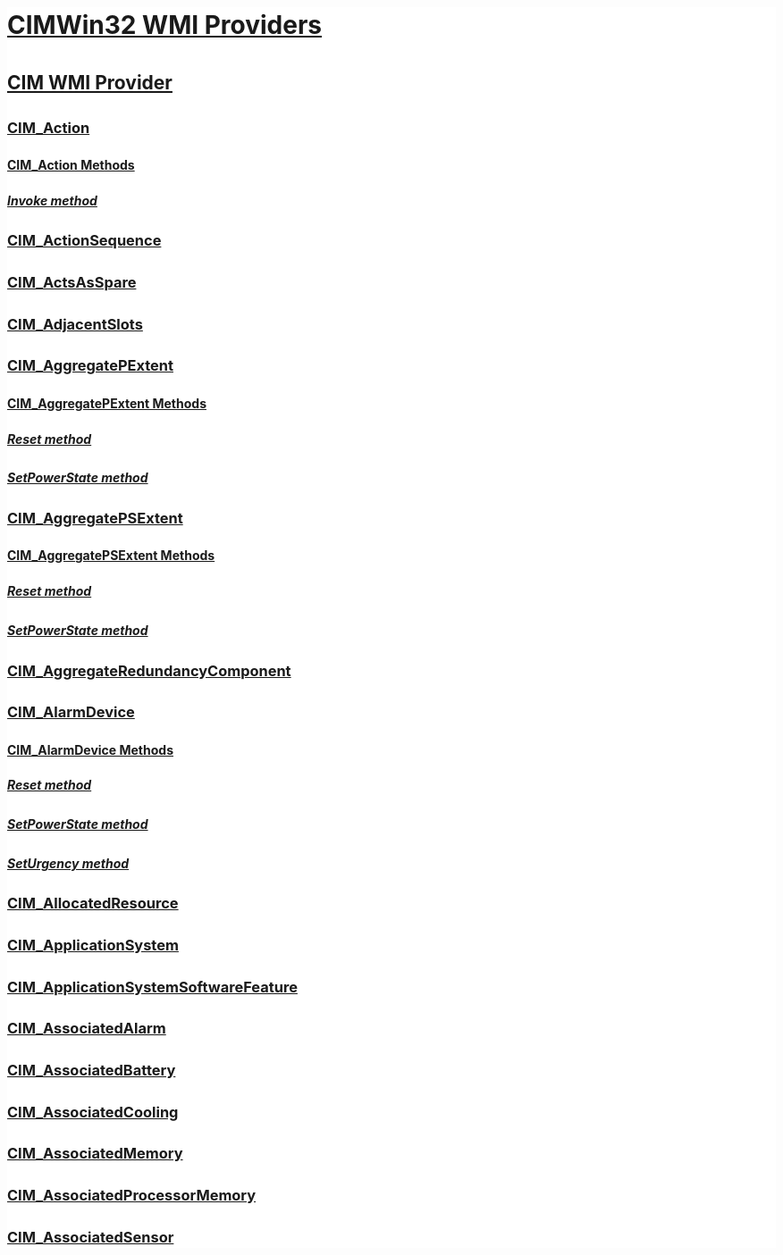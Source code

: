 # [CIMWin32 WMI Providers](cimwin32-wmi-providers.md)
## [CIM WMI Provider](cim-wmi-provider.md)
### [CIM_Action](cim-action.md)
#### [CIM_Action Methods](cim-action-methods.md)
##### [Invoke method](invoke-method-in-class-cim-action.md)
### [CIM_ActionSequence](cim-actionsequence.md)
### [CIM_ActsAsSpare](cim-actsasspare.md)
### [CIM_AdjacentSlots](cim-adjacentslots.md)
### [CIM_AggregatePExtent](cim-aggregatepextent.md)
#### [CIM_AggregatePExtent Methods](cim-aggregatepextent-methods.md)
##### [Reset method](reset-method-in-class-cim-aggregatepextent.md)
##### [SetPowerState method](setpowerstate-method-in-class-cim-aggregatepextent.md)
### [CIM_AggregatePSExtent](cim-aggregatepsextent.md)
#### [CIM_AggregatePSExtent Methods](cim-aggregatepsextent-methods.md)
##### [Reset method](reset-method-in-class-cim-aggregatepsextent.md)
##### [SetPowerState method](setpowerstate-method-in-class-cim-aggregatepsextent.md)
### [CIM_AggregateRedundancyComponent](cim-aggregateredundancycomponent.md)
### [CIM_AlarmDevice](cim-alarmdevice.md)
#### [CIM_AlarmDevice Methods](cim-alarmdevice-methods.md)
##### [Reset method](reset-method-in-class-cim-alarmdevice.md)
##### [SetPowerState method](setpowerstate-method-in-class-cim-alarmdevice.md)
##### [SetUrgency method](seturgency-method-in-class-cim-alarmdevice.md)
### [CIM_AllocatedResource](cim-allocatedresource.md)
### [CIM_ApplicationSystem](cim-applicationsystem.md)
### [CIM_ApplicationSystemSoftwareFeature](cim-applicationsystemsoftwarefeature.md)
### [CIM_AssociatedAlarm](cim-associatedalarm.md)
### [CIM_AssociatedBattery](cim-associatedbattery.md)
### [CIM_AssociatedCooling](cim-associatedcooling.md)
### [CIM_AssociatedMemory](cim-associatedmemory.md)
### [CIM_AssociatedProcessorMemory](cim-associatedprocessormemory.md)
### [CIM_AssociatedSensor](cim-associatedsensor.md)